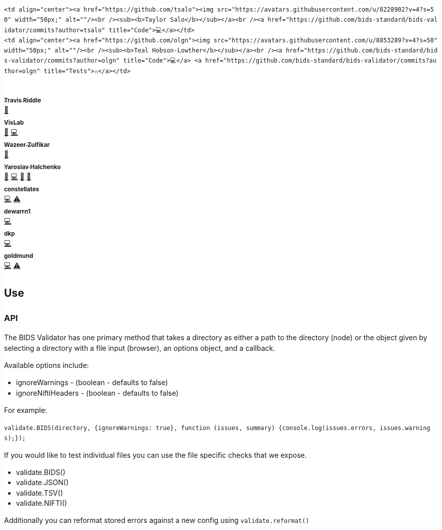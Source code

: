    <td align="center"><a href="https://github.com/tsalo"><img src="https://avatars.githubusercontent.com/u/8228902?v=4?s=50" width="50px;" alt=""/><br /><sub><b>Taylor Salo</b></sub></a><br /><a href="https://github.com/bids-standard/bids-validator/commits?author=tsalo" title="Code">💻</a></td>
    <td align="center"><a href="https://github.com/olgn"><img src="https://avatars.githubusercontent.com/u/8853289?v=4?s=50" width="50px;" alt=""/><br /><sub><b>Teal Hobson-Lowther</b></sub></a><br /><a href="https://github.com/bids-standard/bids-validator/commits?author=olgn" title="Code">💻</a> <a href="https://github.com/bids-standard/bids-validator/commits?author=olgn" title="Tests">⚠️</a></td>
  </tr>
  <tr>
    <td align="center"><a href="https://github.com/riddlet"><img src="https://avatars.githubusercontent.com/u/4789331?v=4?s=50" width="50px;" alt=""/><br /><sub><b>Travis Riddle</b></sub></a><br /><a href="https://github.com/bids-standard/bids-validator/issues?q=author%3Ariddlet" title="Bug reports">🐛</a></td>
    <td align="center"><a href="https://github.com/VisLab"><img src="https://avatars.githubusercontent.com/u/1189050?v=4?s=50" width="50px;" alt=""/><br /><sub><b>VisLab</b></sub></a><br /><a href="#ideas-VisLab" title="Ideas, Planning, & Feedback">🤔</a> <a href="https://github.com/bids-standard/bids-validator/commits?author=VisLab" title="Code">💻</a></td>
    <td align="center"><a href="https://github.com/wazeerzulfikar"><img src="https://avatars.githubusercontent.com/u/15856554?v=4?s=50" width="50px;" alt=""/><br /><sub><b>Wazeer Zulfikar</b></sub></a><br /><a href="https://github.com/bids-standard/bids-validator/commits?author=wazeerzulfikar" title="Documentation">📖</a></td>
    <td align="center"><a href="https://github.com/yarikoptic"><img src="https://avatars.githubusercontent.com/u/39889?v=4?s=50" width="50px;" alt=""/><br /><sub><b>Yaroslav Halchenko</b></sub></a><br /><a href="#ideas-yarikoptic" title="Ideas, Planning, & Feedback">🤔</a> <a href="https://github.com/bids-standard/bids-validator/commits?author=yarikoptic" title="Code">💻</a> <a href="https://github.com/bids-standard/bids-validator/commits?author=yarikoptic" title="Documentation">📖</a> <a href="#userTesting-yarikoptic" title="User Testing">📓</a></td>
    <td align="center"><a href="https://github.com/constellates"><img src="https://avatars.githubusercontent.com/u/4325905?v=4?s=50" width="50px;" alt=""/><br /><sub><b>constellates</b></sub></a><br /><a href="https://github.com/bids-standard/bids-validator/commits?author=constellates" title="Code">💻</a> <a href="https://github.com/bids-standard/bids-validator/commits?author=constellates" title="Tests">⚠️</a></td>
    <td align="center"><a href="https://github.com/dewarrn1"><img src="https://avatars.githubusercontent.com/u/1322751?v=4?s=50" width="50px;" alt=""/><br /><sub><b>dewarrn1</b></sub></a><br /><a href="https://github.com/bids-standard/bids-validator/commits?author=dewarrn1" title="Code">💻</a></td>
    <td align="center"><a href="https://github.com/dkp"><img src="https://avatars.githubusercontent.com/u/965184?v=4?s=50" width="50px;" alt=""/><br /><sub><b>dkp</b></sub></a><br /><a href="https://github.com/bids-standard/bids-validator/commits?author=dkp" title="Code">💻</a></td>
  </tr>
  <tr>
    <td align="center"><a href="https://github.com/MatthewZito"><img src="https://avatars.githubusercontent.com/u/47864657?v=4?s=50" width="50px;" alt=""/><br /><sub><b>goldmund</b></sub></a><br /><a href="https://github.com/bids-standard/bids-validator/commits?author=MatthewZito" title="Code">💻</a> <a href="https://github.com/bids-standard/bids-validator/commits?author=MatthewZito" title="Tests">⚠️</a></td>
  </tr>
</table>






## Use

### API

The BIDS Validator has one primary method that takes a directory as either a
path to the directory (node) or the object given by selecting a directory with a
file input (browser), an options object, and a callback.

Available options include:

- ignoreWarnings - (boolean - defaults to false)
- ignoreNiftiHeaders - (boolean - defaults to false)

For example:

`validate.BIDS(directory, {ignoreWarnings: true}, function (issues, summary) {console.log(issues.errors, issues.warnings);});`

If you would like to test individual files you can use the file specific checks
that we expose.

- validate.BIDS()
- validate.JSON()
- validate.TSV()
- validate.NIFTI()

Additionally you can reformat stored errors against a new config using `validate.reformat()`
